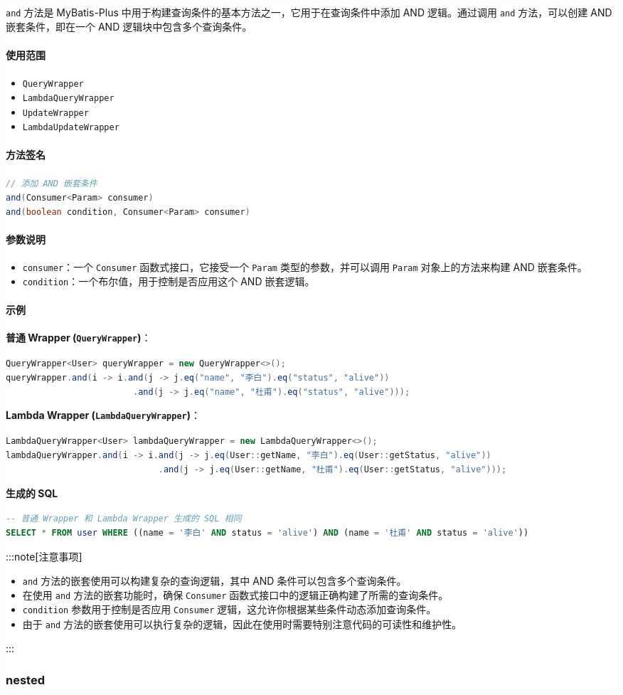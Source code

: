 `and` 方法是 MyBatis-Plus 中用于构建查询条件的基本方法之一，它用于在查询条件中添加 AND 逻辑。通过调用 `and` 方法，可以创建 AND 嵌套条件，即在一个 AND 逻辑块中包含多个查询条件。

#### 使用范围

- `QueryWrapper`
- `LambdaQueryWrapper`
- `UpdateWrapper`
- `LambdaUpdateWrapper`

#### 方法签名

```java
// 添加 AND 嵌套条件
and(Consumer<Param> consumer)
and(boolean condition, Consumer<Param> consumer)
```

#### 参数说明

- `consumer`：一个 `Consumer` 函数式接口，它接受一个 `Param` 类型的参数，并可以调用 `Param` 对象上的方法来构建 AND 嵌套条件。
- `condition`：一个布尔值，用于控制是否应用这个 AND 嵌套逻辑。

#### 示例

**普通 Wrapper (`QueryWrapper`)**：

```java
QueryWrapper<User> queryWrapper = new QueryWrapper<>();
queryWrapper.and(i -> i.and(j -> j.eq("name", "李白").eq("status", "alive"))
                         .and(j -> j.eq("name", "杜甫").eq("status", "alive")));
```

**Lambda Wrapper (`LambdaQueryWrapper`)**：

```java
LambdaQueryWrapper<User> lambdaQueryWrapper = new LambdaQueryWrapper<>();
lambdaQueryWrapper.and(i -> i.and(j -> j.eq(User::getName, "李白").eq(User::getStatus, "alive"))
                              .and(j -> j.eq(User::getName, "杜甫").eq(User::getStatus, "alive")));
```

**生成的 SQL**

```sql
-- 普通 Wrapper 和 Lambda Wrapper 生成的 SQL 相同
SELECT * FROM user WHERE ((name = '李白' AND status = 'alive') AND (name = '杜甫' AND status = 'alive'))
```

:::note[注意事项]

- `and` 方法的嵌套使用可以构建复杂的查询逻辑，其中 AND 条件可以包含多个查询条件。
- 在使用 `and` 方法的嵌套功能时，确保 `Consumer` 函数式接口中的逻辑正确构建了所需的查询条件。
- `condition` 参数用于控制是否应用 `Consumer` 逻辑，这允许你根据某些条件动态添加查询条件。
- 由于 `and` 方法的嵌套使用可以执行复杂的逻辑，因此在使用时需要特别注意代码的可读性和维护性。

:::

### nested
